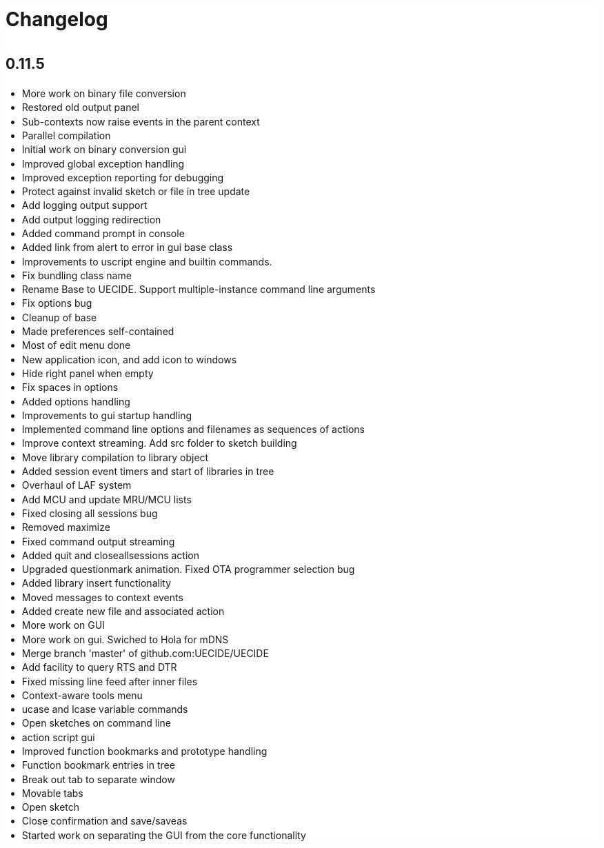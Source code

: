 Changelog
=========

0.11.5
------

* More work on binary file conversion
* Restored old output panel
* Sub-contexts now raise events in the parent context
* Parallel compilation
* Initial work on binary conversion gui
* Improved global exception handling
* Improved exception reporting for debugging
* Protect against invalid sketch or file in tree update
* Add logging output support
* Add output logging redirection
* Added command prompt in console
* Added link from alert to error in gui base class
* Improvements to uscript engine and builtin commands.
* Fix bundling class name
* Rename Base to UECIDE. Support multiple-instance command line arguments
* Fix options bug
* Cleanup of base
* Made preferences self-contained
* Most of edit menu done
* New application icon, and add icon to windows
* Hide right panel when empty
* Fix spaces in options
* Added options handling
* Improvements to gui startup handling
* Implemented command line options and filenames as sequences of actions
* Improve context streaming. Add src folder to sketch building
* Move library compilation to library object
* Added session event timers and start of libraries in tree
* Overhaul of LAF system
* Add MCU and update MRU/MCU lists
* Fixed closing all sessions bug
* Removed maximize
* Fixed command output streaming
* Added quit and closeallsessions action
* Upgraded questionmark animation. Fixed OTA programmer selection bug
* Added library insert functionality
* Moved messages to context events
* Added create new file and associated action
* More work on GUI
* More work on gui. Swiched to Hola for mDNS
* Merge branch 'master' of github.com:UECIDE/UECIDE
* Add facility to query RTS and DTR
* Fixed missing line feed after inner files
* Context-aware tools menu
* ucase and lcase variable commands
* Open sketches on command line
* action script gui
* Improved function bookmarks and prototype handling
* Function bookmark entries in tree
* Break out tab to separate window
* Movable tabs
* Open sketch
* Close confirmation and save/saveas
* Started work on separating the GUI from the core functionality
